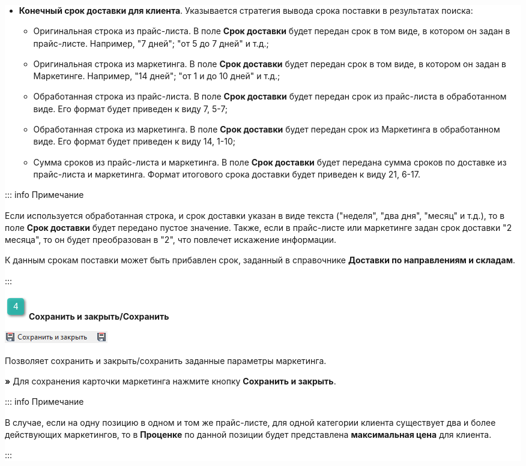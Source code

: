 - **Конечный срок доставки для клиента**. Указывается стратегия вывода срока поставки в результатах поиска:

    - Оригинальная строка из прайс-листа. В поле **Срок доставки** будет передан срок в том виде, в котором он задан в прайс-листе. Например, "7 дней"; "от 5 до 7 дней" и т.д.;

    - Оригинальная строка из маркетинга. В поле **Срок доставки** будет передан срок в том виде, в котором он задан в Маркетинге. Например, "14 дней"; "от 1 и до 10 дней" и т.д.;

    - Обработанная строка из прайс-листа. В поле **Срок доставки** будет передан срок из прайс-листа в обработанном виде. Его формат будет приведен к виду 7, 5-7;

    - Обработанная строка из маркетинга. В поле **Срок доставки** будет передан срок из Маркетинга в обработанном виде. Его формат будет приведен к виду 14, 1-10;

    - Сумма сроков из прайс-листа и маркетинга. В поле **Срок доставки** будет передана сумма сроков по доставке из прайс-листа и маркетинга. Формат итогового срока доставки будет приведен к виду 21, 6-17.

::: info Примечание

Если используется обработанная строка, и срок доставки указан в виде текста ("неделя", "два дня", "месяц" и т.д.), то в поле **Срок доставки** будет передано пустое значение. Также, если в прайс-листе или маркетинге задан срок доставки "2 месяца", то он будет преобразован в "2", что повлечет искажение информации.

К данным срокам поставки может быть прибавлен срок, заданный в справочнике **Доставки по направлениям и складам**.

:::

![](../../assets/work/one/010.png)**Сохранить и закрыть/Сохранить**

![](../../assets/work/one/315.png)

Позволяет сохранить и закрыть/сохранить заданные параметры маркетинга.

**»** Для сохранения карточки маркетинга нажмите кнопку **Сохранить и закрыть**.

::: info Примечание

В случае, если на одну позицию в одном и том же прайс-листе, для одной категории клиента существует два и более действующих маркетингов, то в **Проценке** по данной позиции будет представлена **максимальная цена** для клиента.

:::